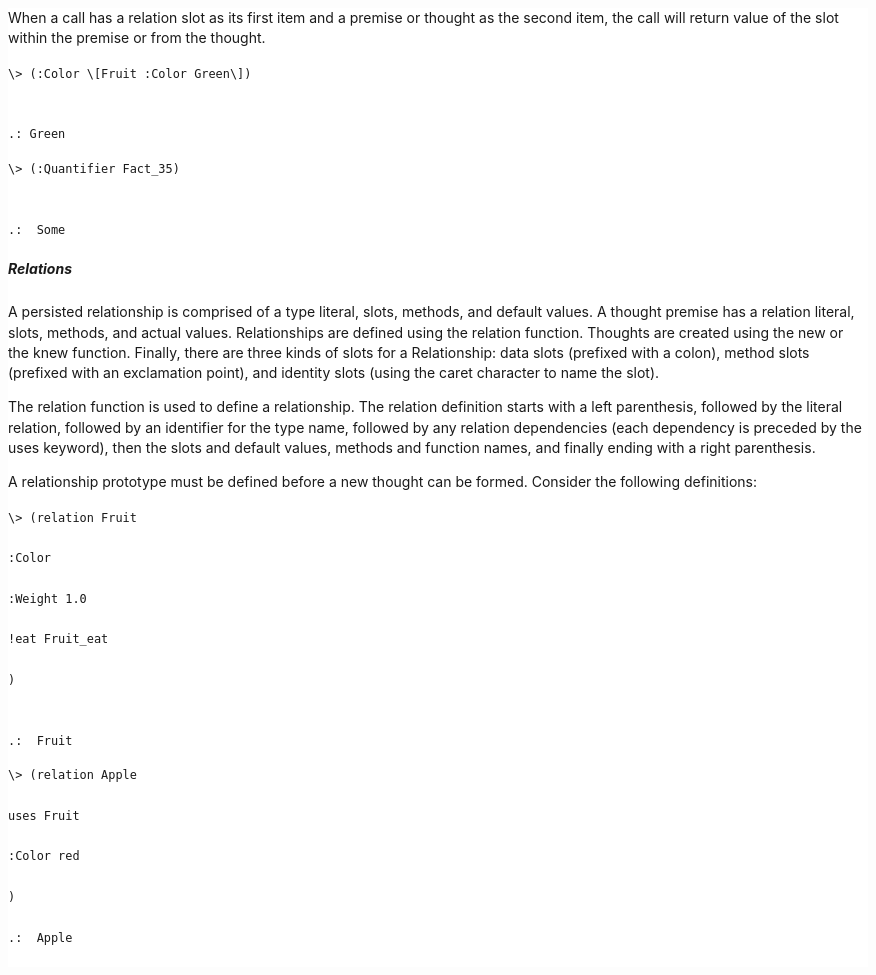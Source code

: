 When a call has a relation slot as its first item and a premise or thought as the second item, the call will return value of the slot within the premise or from the thought.

```  
\> (:Color \[Fruit :Color Green\])

  
.: Green

```

```  
\> (:Quantifier Fact_35)  


.:  Some  
```

##### Relations

A persisted relationship is comprised of a type literal, slots, methods, and default values. A thought premise has a relation literal, slots, methods, and actual values. Relationships are defined using the relation function. Thoughts are created using the new or the knew function. Finally, there are three kinds of slots for a Relationship: data slots (prefixed with a colon), method slots (prefixed with an exclamation point), and identity slots (using the caret character to name the slot).

The relation function is used to define a relationship. The relation definition starts with a left parenthesis, followed by the literal relation, followed by an identifier for the type name, followed by any relation dependencies (each dependency is preceded by the uses keyword), then the slots and default values, methods and function names, and finally ending with a right parenthesis.

A relationship prototype must be defined before a new thought can be formed. Consider the following definitions:

```  
\> (relation Fruit

:Color

:Weight 1.0

!eat Fruit_eat

)  


.:  Fruit

```

```  
\> (relation Apple

uses Fruit

:Color red

)

.:  Apple  


```
